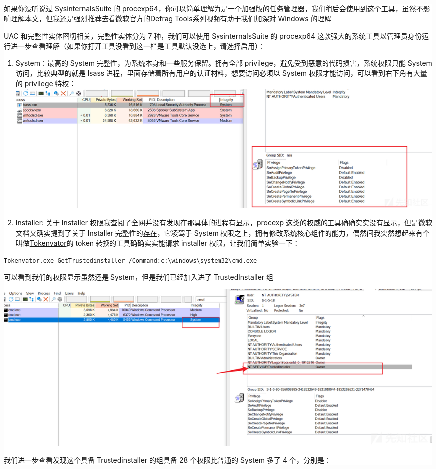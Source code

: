 如果你没听说过 SysinternalsSuite 的 procexp64，你可以简单理解为是一个加强版的任务管理器，我们稍后会使用到这个工具，虽然不影响理解本文，但我还是强烈推荐去看微软官方的[Defrag Tools](https://learn.microsoft.com/en-us/shows/defrag-tools/2-process-explorer)系列视频有助于我们加深对 Windows 的理解

UAC 和完整性实体密切相关，完整性实体分为 7 种，我们可以使用 SysinternalsSuite 的 procexp64 这款强大的系统工具以管理员身份运行进一步查看理解（如果你打开工具没看到这一栏是工具默认没选上，请选择启用）：

1.  System：最高的 System 完整性，为系统本身和一些服务保留。拥有全部 privilege，避免受到恶意的代码损害，系统权限只能 System 访问，比较典型的就是 lsass 进程，里面存储着所有用户的认证材料，想要访问必须以 System 权限才能访问，可以看到右下角有大量的 privilege 特权：  
    [![](assets/1705982113-3661ed3d785ee9aeee161e685e43311d.png)](https://xzfile.aliyuncs.com/media/upload/picture/20240120224850-0646478a-b7a3-1.png)
    
2.  Installer: 关于 Installer 权限我查阅了全网并没有发现在那具体的进程有显示，procexp 这类的权威的工具确确实实没有显示，但是微软文档又确实提到了关于 Installer 完整性的[存在](https://learn.microsoft.com/en-us/windows/security/threat-protection/security-policy-settings/modify-an-object-label)，它凌驾于 System 权限之上，拥有修改系统核心组件的能力，偶然间我突然想起来有个叫做[Tokenvator](https://github.com/0xbadjuju/Tokenvator)的 token 转换的工具确确实实能请求 installer 权限，让我们简单实验一下：
    

```plain
Tokenvator.exe GetTrustedinstaller /Command:c:\windows\system32\cmd.exe
```

可以看到我们的权限显示虽然还是 System，但是我们已经加入进了 Trustedlnstaller 组

[![](assets/1705982113-7354004939e0d57d1e7fd760f884cd95.png)](https://xzfile.aliyuncs.com/media/upload/picture/20240120224915-1512c040-b7a3-1.png)

我们进一步查看发现这个具备 Trustedinstaller 的组具备 28 个权限比普通的 System 多了 4 个，分别是：
